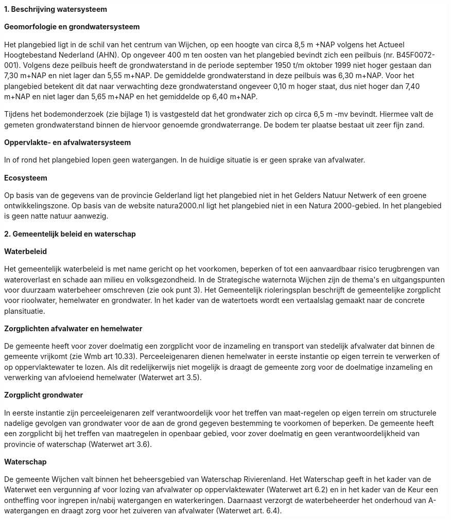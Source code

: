 **1\. Beschrijving watersysteem**

**Geomorfologie en grondwatersysteem**

Het plangebied ligt in de schil van het centrum van Wijchen, op een hoogte van circa 8,5 m \+NAP volgens het Actueel Hoogtebestand Nederland (AHN). Op ongeveer 400 m ten oosten van het plangebied bevindt zich een peilbuis (nr. B45F0072\-001\). Volgens deze peilbuis heeft de grondwaterstand in de periode september 1950 t/m oktober 1999 niet hoger gestaan dan 7,30 m\+NAP en niet lager dan 5,55 m\+NAP. De gemiddelde grondwaterstand in deze peilbuis was 6,30 m\+NAP. Voor het plangebied betekent dit dat naar verwachting deze grondwaterstand ongeveer 0,10 m hoger staat, dus niet hoger dan 7,40 m\+NAP en niet lager dan 5,65 m\+NAP en het gemiddelde op 6,40 m\+NAP.

Tijdens het bodemonderzoek (zie bijlage 1) is vastgesteld dat het grondwater zich op circa 6,5 m \-mv bevindt. Hiermee valt de gemeten grondwaterstand binnen de hiervoor genoemde grondwaterrange. De bodem ter plaatse bestaat uit zeer fijn zand.

**Oppervlakte\- en afvalwatersysteem**

In of rond het plangebied lopen geen watergangen. In de huidige situatie is er geen sprake van afvalwater.

**Ecosysteem**

Op basis van de gegevens van de provincie Gelderland ligt het plangebied niet in het Gelders Natuur Netwerk of een groene ontwikkelingszone. Op basis van de website natura2000\.nl ligt het plangebied niet in een Natura 2000\-gebied. In het plangebied is geen natte natuur aanwezig.

**2\. Gemeentelijk beleid en waterschap**

**Waterbeleid**

Het gemeentelijk waterbeleid is met name gericht op het voorkomen, beperken of tot een aanvaardbaar risico terugbrengen van wateroverlast en schade aan milieu en volksgezondheid. In de Strategische waternota Wijchen zijn de thema's en uitgangspunten voor duurzaam waterbeheer omschreven (zie ook punt 3\). Het Gemeentelijk rioleringsplan beschrijft de gemeentelijke zorgplicht voor rioolwater, hemelwater en grondwater. In het kader van de watertoets wordt een vertaalslag gemaakt naar de concrete plansituatie.

**Zorgplichten afvalwater en hemelwater**

De gemeente heeft voor zover doelmatig een zorgplicht voor de inzameling en transport van stedelijk afvalwater dat binnen de gemeente vrijkomt (zie Wmb art 10\.33\). Perceeleigenaren dienen hemelwater in eerste instantie op eigen terrein te verwerken of op oppervlaktewater te lozen. Als dit redelijkerwijs niet mogelijk is draagt de gemeente zorg voor de doelmatige inzameling en verwerking van afvloeiend hemelwater (Waterwet art 3\.5\).

**Zorgplicht grondwater**

In eerste instantie zijn perceeleigenaren zelf verantwoordelijk voor het treffen van maat\-regelen op eigen terrein om structurele nadelige gevolgen van grondwater voor de aan de grond gegeven bestemming te voorkomen of beperken. De gemeente heeft een zorgplicht bij het treffen van maatregelen in openbaar gebied, voor zover doelmatig en geen verantwoordelijkheid van provincie of waterschap (Waterwet art 3\.6\).

**Waterschap**

De gemeente Wijchen valt binnen het beheersgebied van Waterschap Rivierenland. Het Waterschap geeft in het kader van de Waterwet een vergunning af voor lozing van afvalwater op oppervlaktewater (Waterwet art 6\.2\) en in het kader van de Keur een ontheffing voor ingrepen in/nabij watergangen en waterkeringen. Daarnaast verzorgt de waterbeheerder het onderhoud van A\-watergangen en draagt zorg voor het zuiveren van afvalwater (Waterwet art. 6\.4\).
